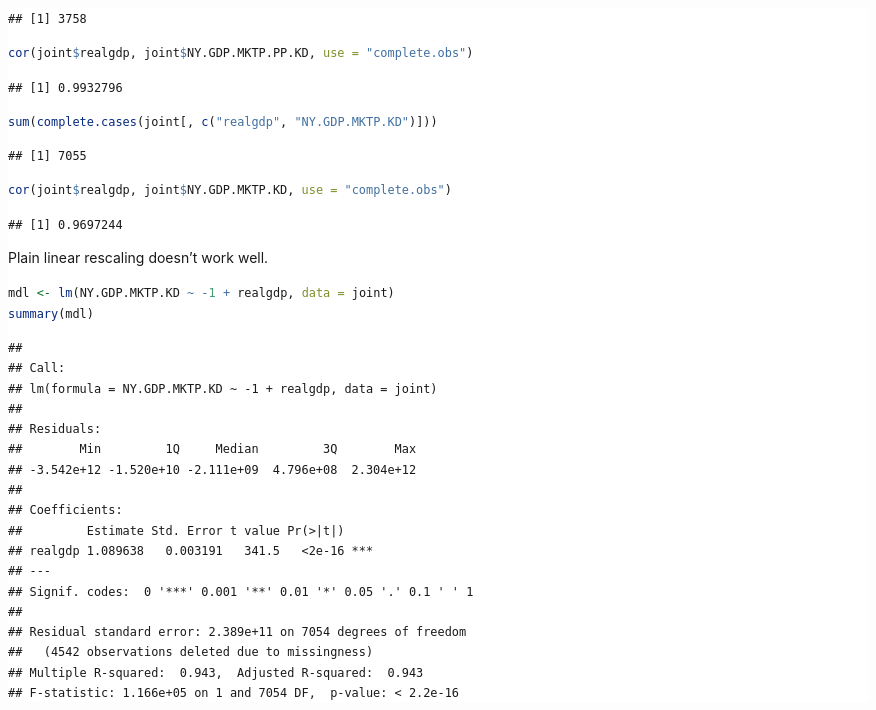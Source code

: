     ## [1] 3758

``` r
cor(joint$realgdp, joint$NY.GDP.MKTP.PP.KD, use = "complete.obs")
```

    ## [1] 0.9932796

``` r
sum(complete.cases(joint[, c("realgdp", "NY.GDP.MKTP.KD")]))
```

    ## [1] 7055

``` r
cor(joint$realgdp, joint$NY.GDP.MKTP.KD, use = "complete.obs")
```

    ## [1] 0.9697244

Plain linear rescaling doesn’t work well.

``` r
mdl <- lm(NY.GDP.MKTP.KD ~ -1 + realgdp, data = joint)
summary(mdl)
```

    ## 
    ## Call:
    ## lm(formula = NY.GDP.MKTP.KD ~ -1 + realgdp, data = joint)
    ## 
    ## Residuals:
    ##        Min         1Q     Median         3Q        Max 
    ## -3.542e+12 -1.520e+10 -2.111e+09  4.796e+08  2.304e+12 
    ## 
    ## Coefficients:
    ##         Estimate Std. Error t value Pr(>|t|)    
    ## realgdp 1.089638   0.003191   341.5   <2e-16 ***
    ## ---
    ## Signif. codes:  0 '***' 0.001 '**' 0.01 '*' 0.05 '.' 0.1 ' ' 1
    ## 
    ## Residual standard error: 2.389e+11 on 7054 degrees of freedom
    ##   (4542 observations deleted due to missingness)
    ## Multiple R-squared:  0.943,  Adjusted R-squared:  0.943 
    ## F-statistic: 1.166e+05 on 1 and 7054 DF,  p-value: < 2.2e-16
